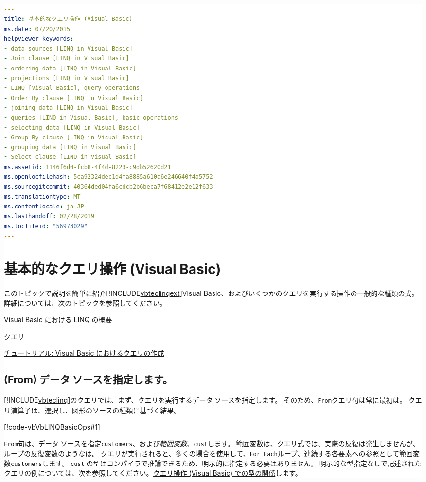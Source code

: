 ```yaml
---
title: 基本的なクエリ操作 (Visual Basic)
ms.date: 07/20/2015
helpviewer_keywords:
- data sources [LINQ in Visual Basic]
- Join clause [LINQ in Visual Basic]
- ordering data [LINQ in Visual Basic]
- projections [LINQ in Visual Basic]
- LINQ [Visual Basic], query operations
- Order By clause [LINQ in Visual Basic]
- joining data [LINQ in Visual Basic]
- queries [LINQ in Visual Basic], basic operations
- selecting data [LINQ in Visual Basic]
- Group By clause [LINQ in Visual Basic]
- grouping data [LINQ in Visual Basic]
- Select clause [LINQ in Visual Basic]
ms.assetid: 1146f6d0-fcb8-4f4d-8223-c9db52620d21
ms.openlocfilehash: 5ca92324dec1d4fa8885a610a6e246640f4a5752
ms.sourcegitcommit: 40364ded04fa6cdcb2b6beca7f68412e2e12f633
ms.translationtype: MT
ms.contentlocale: ja-JP
ms.lasthandoff: 02/28/2019
ms.locfileid: "56973029"
---
```

# <a name="basic-query-operations-visual-basic"></a>基本的なクエリ操作 (Visual Basic)
このトピックで説明を簡単に紹介[!INCLUDE[vbteclinqext](~/includes/vbteclinqext-md.md)]Visual Basic、およびいくつかのクエリを実行する操作の一般的な種類の式。 詳細については、次のトピックを参照してください。  
  
 [Visual Basic における LINQ の概要](../../../../visual-basic/programming-guide/language-features/linq/introduction-to-linq.md)  
  
 [クエリ](../../../../visual-basic/language-reference/queries/index.md)  
  
 [チュートリアル: Visual Basic におけるクエリの作成](../../../../visual-basic/programming-guide/concepts/linq/walkthrough-writing-queries.md)  
  
## <a name="specifying-the-data-source-from"></a>(From) データ ソースを指定します。  
 [!INCLUDE[vbteclinq](~/includes/vbteclinq-md.md)]のクエリでは、まず、クエリを実行するデータ ソースを指定します。 そのため、`From`クエリ句は常に最初は。 クエリ演算子は、選択し、図形のソースの種類に基づく結果。  
  
 [!code-vb[VbLINQBasicOps#1](~/samples/snippets/visualbasic/VS_Snippets_VBCSharp/VbLINQBasicOps/VB/Class1.vb#1)]  
  
 `From`句は、データ ソースを指定`customers`、および*範囲変数*、`cust`します。 範囲変数は、クエリ式では、実際の反復は発生しませんが、ループの反復変数のようなは。 クエリが実行されると、多くの場合を使用して、`For Each`ループ、連続する各要素への参照として範囲変数`customers`します。 `cust` の型はコンパイラで推論できるため、明示的に指定する必要はありません。 明示的な型指定なしで記述されたクエリの例については、次を参照してください。[クエリ操作 (Visual Basic) での型の関係](../../../../visual-basic/programming-guide/concepts/linq/type-relationships-in-query-operations.md)します。  
  